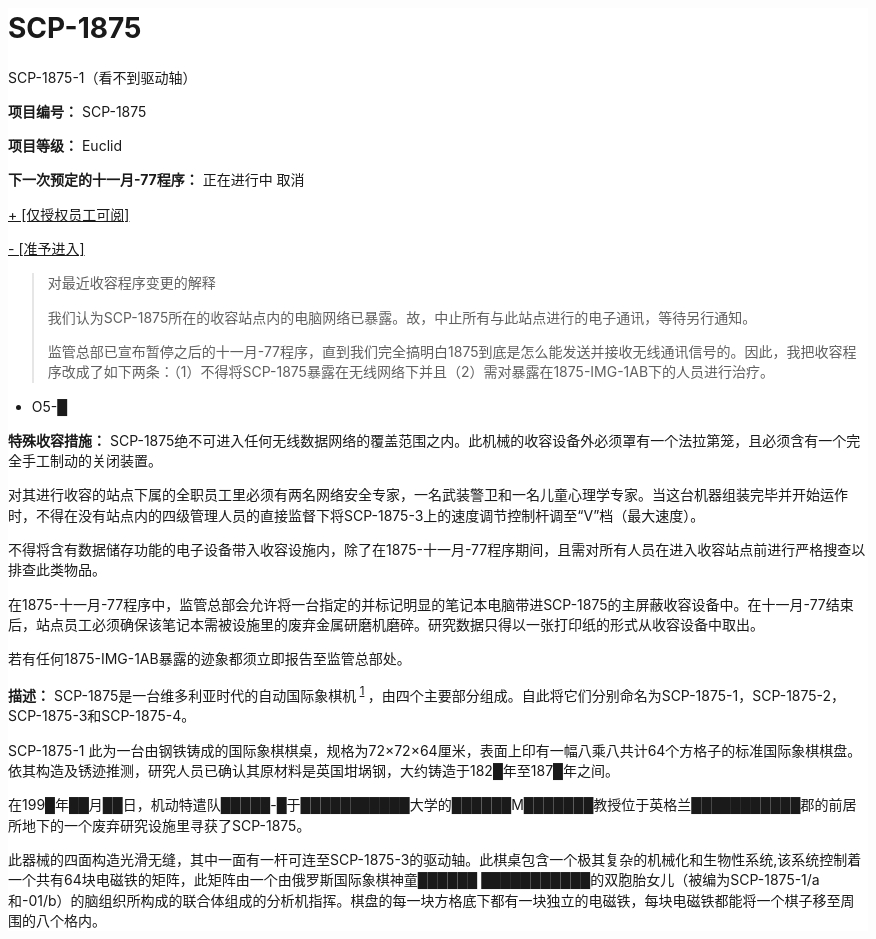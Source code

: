 # SCP-1875
                        




SCP-1875-1（看不到驱动轴）



**项目编号：** SCP-1875

**项目等级：** Euclid

**下一次预定的十一月-77程序：** 正在进行中 取消


<a shape='rect' class='collapsible-block-link' href='javascript:;'>+&#160;[&#20165;&#25480;&#26435;&#21592;&#24037;&#21487;&#38405;]</a>

<a shape='rect' class='collapsible-block-link' href='javascript:;'>-&#160;[&#20934;&#20104;&#36827;&#20837;]</a>


> 对最近收容程序变更的解释
> 
> 我们认为SCP-1875所在的收容站点内的电脑网络已暴露。故，中止所有与此站点进行的电子通讯，等待另行通知。
> 
> 监管总部已宣布暂停之后的十一月-77程序，直到我们完全搞明白1875到底是怎么能发送并接收无线通讯信号的。因此，我把收容程序改成了如下两条：（1）不得将SCP-1875暴露在无线网络下并且（2）需对暴露在1875-IMG-1AB下的人员进行治疗。

- O5-█
> 




**特殊收容措施：** SCP-1875绝不可进入任何无线数据网络的覆盖范围之内。此机械的收容设备外必须罩有一个法拉第笼，且必须含有一个完全手工制动的关闭装置。

对其进行收容的站点下属的全职员工里必须有两名网络安全专家，一名武装警卫和一名儿童心理学专家。当这台机器组装完毕并开始运作时，不得在没有站点内的四级管理人员的直接监督下将SCP-1875-3上的速度调节控制杆调至“V”档（最大速度）。

不得将含有数据储存功能的电子设备带入收容设施内，除了在1875-十一月-77程序期间，且需对所有人员在进入收容站点前进行严格搜查以排查此类物品。

在1875-十一月-77程序中，监管总部会允许将一台指定的并标记明显的笔记本电脑带进SCP-1875的主屏蔽收容设备中。在十一月-77结束后，站点员工必须确保该笔记本需被设施里的废弃金属研磨机磨碎。研究数据只得以一张打印纸的形式从收容设备中取出。

若有任何1875-IMG-1AB暴露的迹象都须立即报告至监管总部处。

**描述：** SCP-1875是一台维多利亚时代的自动国际象棋机<sup class='footnoteref'>
 <a shape='rect' class='footnoteref' id='footnoteref-1' href='javascript:;' onclick='WIKIDOT.page.utils.scrollToReference(&apos;footnote-1&apos;)'>1</a>
</sup>，由四个主要部分组成。自此将它们分别命名为SCP-1875-1，SCP-1875-2，SCP-1875-3和SCP-1875-4。

SCP-1875-1
此为一台由钢铁铸成的国际象棋棋桌，规格为72×72×64厘米，表面上印有一幅八乘八共计64个方格子的标准国际象棋棋盘。依其构造及锈迹推测，研究人员已确认其原材料是英国坩埚钢，大约铸造于182█年至187█年之间。

在199█年██月██日，机动特遣队█████-█于███████████大学的██████M███████教授位于英格兰███████████郡的前居所地下的一个废弃研究设施里寻获了SCP-1875。

此器械的四面构造光滑无缝，其中一面有一杆可连至SCP-1875-3的驱动轴。此棋桌包含一个极其复杂的机械化和生物性系统,该系统控制着一个共有64块电磁铁的矩阵，此矩阵由一个由俄罗斯国际象棋神童██████ ███████████的双胞胎女儿（被编为SCP-1875-1/a和-01/b）的脑组织所构成的联合体组成的分析机指挥。棋盘的每一块方格底下都有一块独立的电磁铁，每块电磁铁都能将一个棋子移至周围的八个格内。
